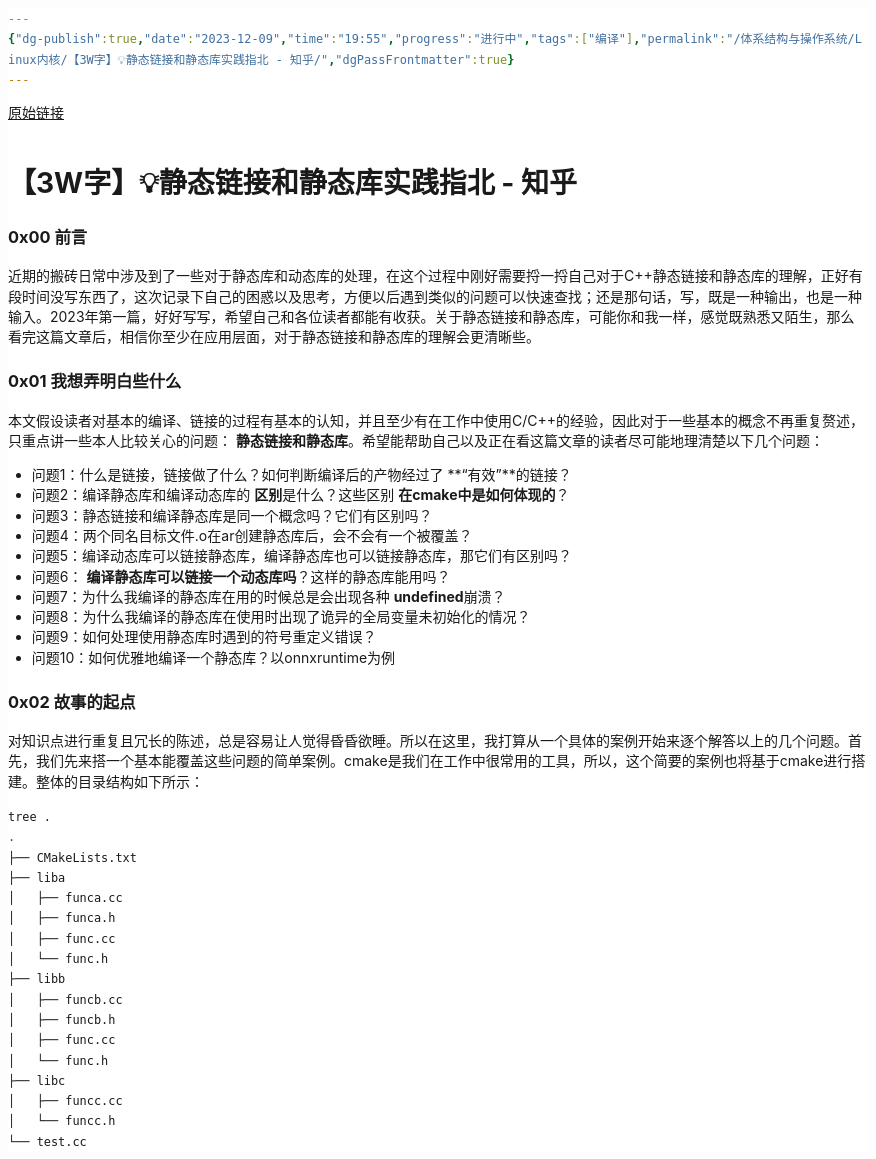 ```yaml
---
{"dg-publish":true,"date":"2023-12-09","time":"19:55","progress":"进行中","tags":["编译"],"permalink":"/体系结构与操作系统/Linux内核/【3W字】💡静态链接和静态库实践指北 - 知乎/","dgPassFrontmatter":true}
---
```



[原始链接](https://zhuanlan.zhihu.com/p/595527528)

# 【3W字】💡静态链接和静态库实践指北 - 知乎


### 0x00 前言

近期的搬砖日常中涉及到了一些对于静态库和动态库的处理，在这个过程中刚好需要捋一捋自己对于C++静态链接和静态库的理解，正好有段时间没写东西了，这次记录下自己的困惑以及思考，方便以后遇到类似的问题可以快速查找；还是那句话，写，既是一种输出，也是一种输入。2023年第一篇，好好写写，希望自己和各位读者都能有收获。关于静态链接和静态库，可能你和我一样，感觉既熟悉又陌生，那么看完这篇文章后，相信你至少在应用层面，对于静态链接和静态库的理解会更清晰些。

### 0x01 我想弄明白些什么

本文假设读者对基本的编译、链接的过程有基本的认知，并且至少有在工作中使用C/C++的经验，因此对于一些基本的概念不再重复赘述，只重点讲一些本人比较关心的问题： **静态链接和静态库**。希望能帮助自己以及正在看这篇文章的读者尽可能地理清楚以下几个问题：

* 问题1：什么是链接，链接做了什么？如何判断编译后的产物经过了 **“有效”**的链接？
* 问题2：编译静态库和编译动态库的 **区别**是什么？这些区别 **在cmake中是如何体现的**？
* 问题3：静态链接和编译静态库是同一个概念吗？它们有区别吗？
* 问题4：两个同名目标文件.o在ar创建静态库后，会不会有一个被覆盖？
* 问题5：编译动态库可以链接静态库，编译静态库也可以链接静态库，那它们有区别吗？
* 问题6： **编译静态库可以链接一个动态库吗**？这样的静态库能用吗？
* 问题7：为什么我编译的静态库在用的时候总是会出现各种 **undefined**崩溃？
* 问题8：为什么我编译的静态库在使用时出现了诡异的全局变量未初始化的情况？
* 问题9：如何处理使用静态库时遇到的符号重定义错误？
* 问题10：如何优雅地编译一个静态库？以onnxruntime为例

### 0x02 故事的起点

对知识点进行重复且冗长的陈述，总是容易让人觉得昏昏欲睡。所以在这里，我打算从一个具体的案例开始来逐个解答以上的几个问题。首先，我们先来搭一个基本能覆盖这些问题的简单案例。cmake是我们在工作中很常用的工具，所以，这个简要的案例也将基于cmake进行搭建。整体的目录结构如下所示：

```Bash
tree .
.
├── CMakeLists.txt
├── liba
│   ├── funca.cc
│   ├── funca.h
│   ├── func.cc
│   └── func.h
├── libb
│   ├── funcb.cc
│   ├── funcb.h
│   ├── func.cc
│   └── func.h
├── libc
│   ├── funcc.cc
│   └── funcc.h
└── test.cc
```
